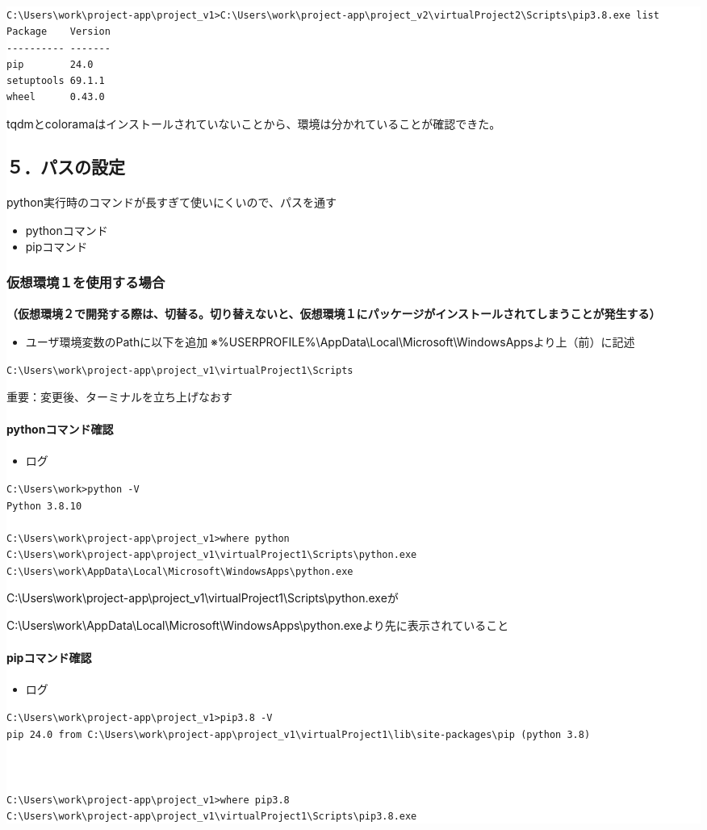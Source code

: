 ```
C:\Users\work\project-app\project_v1>C:\Users\work\project-app\project_v2\virtualProject2\Scripts\pip3.8.exe list
Package    Version
---------- -------
pip        24.0
setuptools 69.1.1
wheel      0.43.0
```

tqdmとcoloramaはインストールされていないことから、環境は分かれていることが確認できた。

## ５．パスの設定

python実行時のコマンドが長すぎて使いにくいので、パスを通す

* pythonコマンド
* pipコマンド

### 仮想環境１を使用する場合

**（仮想環境２で開発する際は、切替る。切り替えないと、仮想環境１にパッケージがインストールされてしまうことが発生する）**

* ユーザ環境変数のPathに以下を追加
  ※%USERPROFILE%\AppData\Local\Microsoft\WindowsAppsより上（前）に記述

```
C:\Users\work\project-app\project_v1\virtualProject1\Scripts
```

重要：変更後、ターミナルを立ち上げなおす

#### pythonコマンド確認

* ログ

```
C:\Users\work>python -V
Python 3.8.10

C:\Users\work\project-app\project_v1>where python
C:\Users\work\project-app\project_v1\virtualProject1\Scripts\python.exe
C:\Users\work\AppData\Local\Microsoft\WindowsApps\python.exe
```

C:\Users\work\project-app\project_v1\virtualProject1\Scripts\python.exeが

C:\Users\work\AppData\Local\Microsoft\WindowsApps\python.exeより先に表示されていること

#### pipコマンド確認

* ログ

```
C:\Users\work\project-app\project_v1>pip3.8 -V
pip 24.0 from C:\Users\work\project-app\project_v1\virtualProject1\lib\site-packages\pip (python 3.8)



C:\Users\work\project-app\project_v1>where pip3.8
C:\Users\work\project-app\project_v1\virtualProject1\Scripts\pip3.8.exe
```
